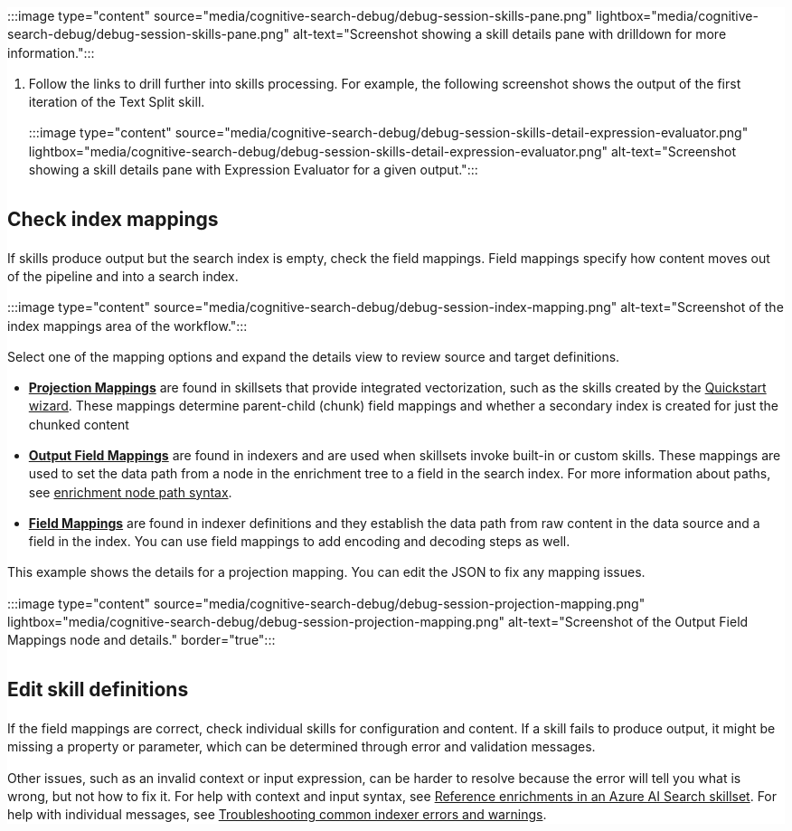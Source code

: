    :::image type="content" source="media/cognitive-search-debug/debug-session-skills-pane.png" lightbox="media/cognitive-search-debug/debug-session-skills-pane.png" alt-text="Screenshot showing a skill details pane with drilldown for more information.":::

1. Follow the links to drill further into skills processing. For example, the following screenshot shows the output of the first iteration of the Text Split skill. 

   :::image type="content" source="media/cognitive-search-debug/debug-session-skills-detail-expression-evaluator.png" lightbox="media/cognitive-search-debug/debug-session-skills-detail-expression-evaluator.png" alt-text="Screenshot showing a skill details pane with Expression Evaluator for a given output.":::

## Check index mappings

If skills produce output but the search index is empty, check the field mappings. Field mappings specify how content moves out of the pipeline and into a search index.

:::image type="content" source="media/cognitive-search-debug/debug-session-index-mapping.png" alt-text="Screenshot of the index mappings area of the workflow.":::

Select one of the mapping options and expand the details view to review source and target definitions.

+ [**Projection Mappings**](index-projections-concept-intro.md) are found in skillsets that provide integrated vectorization, such as the skills created by the [Quickstart wizard](search-get-started-portal-import-vectors.md). These mappings determine parent-child (chunk) field mappings and whether a secondary index is created for just the chunked content

+ [**Output Field Mappings**](cognitive-search-output-field-mapping.md) are found in indexers and are used when skillsets invoke built-in or custom skills. These mappings are used to set the data path from a node in the enrichment tree to a field in the search index. For more information about paths, see [enrichment node path syntax](cognitive-search-concept-annotations-syntax.md). 

+ [**Field Mappings**](search-indexer-field-mappings.md) are found in indexer definitions and they establish the data path from raw content in the data source and a field in the index. You can use field mappings to add encoding and decoding steps as well.

This example shows the details for a projection mapping. You can edit the JSON to fix any mapping issues.

   :::image type="content" source="media/cognitive-search-debug/debug-session-projection-mapping.png" lightbox="media/cognitive-search-debug/debug-session-projection-mapping.png" alt-text="Screenshot of the Output Field Mappings node and details." border="true":::

## Edit skill definitions

If the field mappings are correct, check individual skills for configuration and content. If a skill fails to produce output, it might be missing a property or parameter, which can be determined through error and validation messages. 

Other issues, such as an invalid context or input expression, can be harder to resolve because the error will tell you what is wrong, but not how to fix it. For help with context and input syntax, see [Reference enrichments in an Azure AI Search skillset](cognitive-search-concept-annotations-syntax.md#background-concepts). For help with individual messages, see [Troubleshooting common indexer errors and warnings](cognitive-search-common-errors-warnings.md).
